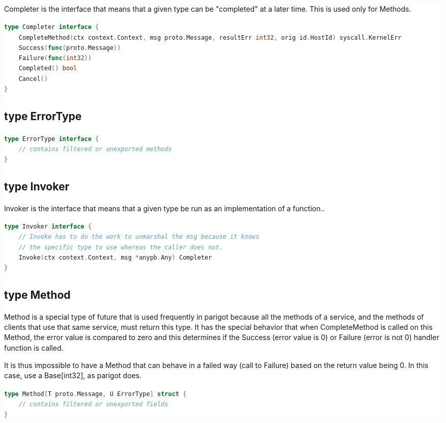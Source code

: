 Completer is the interface that means that a given type can be "completed" at a later time. This is used only for Methods.

```go
type Completer interface {
    CompleteMethod(ctx context.Context, msg proto.Message, resultErr int32, orig id.HostId) syscall.KernelErr
    Success(func(proto.Message))
    Failure(func(int32))
    Completed() bool
    Cancel()
}
```

<a name="ErrorType"></a>
## type ErrorType



```go
type ErrorType interface {
    // contains filtered or unexported methods
}
```

<a name="Invoker"></a>
## type Invoker

Invoker is the interface that means that a given type be run as an implementation of a function..

```go
type Invoker interface {
    // Invoke has to do the work to unmarshal the msg because it knows
    // the specific type to use whereas the caller does not.
    Invoke(ctx context.Context, msg *anypb.Any) Completer
}
```

<a name="Method"></a>
## type Method

Method is a special type of future that is used frequently in parigot because all the methods of a service, and the methods of clients that use that same service, must return this type. It has the special behavior that when CompleteMethod is called on this Method, the error value is compared to zero and this determines if the Success \(error value is 0\) or Failure \(error is not 0\) handler function is called.

It is thus impossible to have a Method that can behave in a failed way \(call to Failure\) based on the return value being 0. In this case, use a Base\[int32\], as parigot does.

```go
type Method[T proto.Message, U ErrorType] struct {
    // contains filtered or unexported fields
}
```
